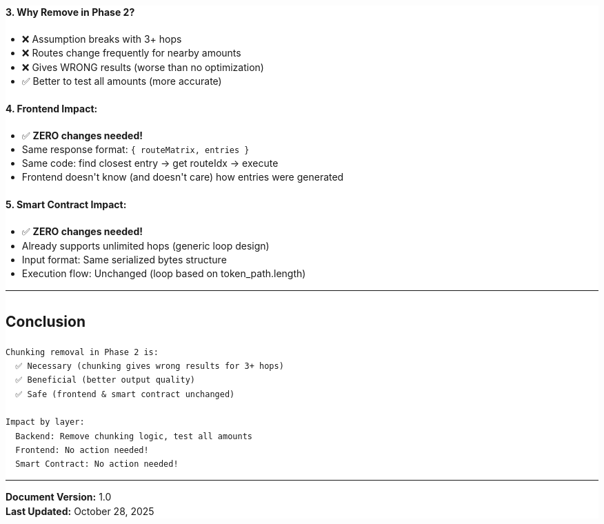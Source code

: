 #### **3. Why Remove in Phase 2?**
- ❌ Assumption breaks with 3+ hops
- ❌ Routes change frequently for nearby amounts
- ❌ Gives WRONG results (worse than no optimization)
- ✅ Better to test all amounts (more accurate)

#### **4. Frontend Impact:**
- ✅ **ZERO changes needed!**
- Same response format: `{ routeMatrix, entries }`
- Same code: find closest entry → get routeIdx → execute
- Frontend doesn't know (and doesn't care) how entries were generated

#### **5. Smart Contract Impact:**
- ✅ **ZERO changes needed!**
- Already supports unlimited hops (generic loop design)
- Input format: Same serialized bytes structure
- Execution flow: Unchanged (loop based on token_path.length)

---

## Conclusion

```
Chunking removal in Phase 2 is:
  ✅ Necessary (chunking gives wrong results for 3+ hops)
  ✅ Beneficial (better output quality)
  ✅ Safe (frontend & smart contract unchanged)

Impact by layer:
  Backend: Remove chunking logic, test all amounts
  Frontend: No action needed!
  Smart Contract: No action needed!
```

---

**Document Version:** 1.0  
**Last Updated:** October 28, 2025  

